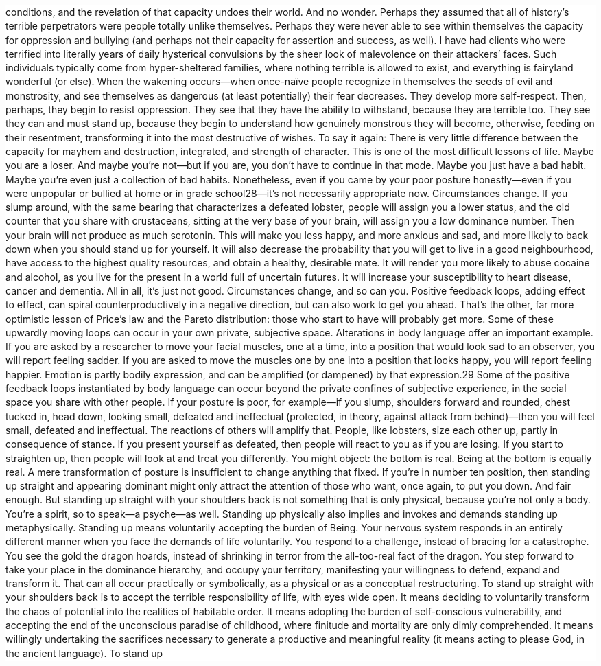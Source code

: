 conditions, and the revelation of that capacity undoes their world. And no wonder. Perhaps they assumed that all of history’s terrible perpetrators were people totally unlike themselves. Perhaps they were never able to see within themselves the capacity for oppression and bullying (and perhaps not their capacity for assertion and success, as well). I have had clients who were terrified into literally years of daily hysterical convulsions by the sheer look of malevolence on their attackers’ faces. Such individuals typically come from hyper-sheltered families, where nothing terrible is allowed to exist, and everything is fairyland wonderful (or else). When the wakening occurs—when once-naïve people recognize in themselves the seeds of evil and monstrosity, and see themselves as dangerous (at least potentially) their fear decreases. They develop more self-respect. Then, perhaps, they begin to resist oppression. They see that they have the ability to withstand, because they are terrible too. They see they can and must stand up, because they begin to understand how genuinely monstrous they will become, otherwise, feeding on their resentment, transforming it into the most destructive of wishes. To say it again: There is very little difference between the capacity for mayhem and destruction, integrated, and strength of character. This is one of the most difficult lessons of life. Maybe you are a loser. And maybe you’re not—but if you are, you don’t have to continue in that mode. Maybe you just have a bad habit. Maybe you’re even just a collection of bad habits. Nonetheless, even if you came by your poor posture honestly—even if you were unpopular or bullied at home or in grade school28—it’s not necessarily appropriate now. Circumstances change. If you slump around, with the same bearing that characterizes a defeated lobster, people will assign you a lower status, and the old counter that you share with crustaceans, sitting at the very base of your brain, will assign you a low dominance number. Then your brain will not produce as much serotonin. This will make you less happy, and more anxious and sad, and more likely to back down when you should stand up for yourself. It will also decrease the probability that you will get to live in a good neighbourhood, have access to the highest quality resources, and obtain a healthy, desirable mate. It will render you more likely to abuse cocaine and alcohol, as you live for the present in a world full of uncertain futures. It will increase your susceptibility to heart disease, cancer and dementia. All in all, it’s just not good. Circumstances change, and so can you. Positive feedback loops, adding effect to effect, can spiral counterproductively in a negative direction, but can also work to get you ahead. That’s the other, far more optimistic lesson of Price’s law and the Pareto distribution: those who start to have will probably get more. Some of these upwardly moving loops can occur in your own private, subjective space. Alterations in body language offer an important example. If you are asked by a researcher to move your facial muscles, one at a time, into a position that would look sad to an observer, you will report feeling sadder. If you are asked to move the muscles one by one into a position that looks happy, you will report feeling happier. Emotion is partly bodily expression, and can be amplified (or dampened) by that expression.29 Some of the positive feedback loops instantiated by body language can occur beyond the private confines of subjective experience, in the social space you share with other people. If your posture is poor, for example—if you slump, shoulders forward and rounded, chest tucked in, head down, looking small, defeated and ineffectual (protected, in theory, against attack from behind)—then you will feel small, defeated and ineffectual. The reactions of others will amplify that. People, like lobsters, size each other up, partly in consequence of stance. If you present yourself as defeated, then people will react to you as if you are losing. If you start to straighten up, then people will look at and treat you differently. You might object: the bottom is real. Being at the bottom is equally real. A mere transformation of posture is insufficient to change anything that fixed. If you’re in number ten position, then standing up straight and appearing dominant might only attract the attention of those who want, once again, to put you down. And fair enough. But standing up straight with your shoulders back is not something that is only physical, because you’re not only a body. You’re a spirit, so to speak—a psyche—as well. Standing up physically also implies and invokes and demands standing up metaphysically. Standing up means voluntarily accepting the burden of Being. Your nervous system responds in an entirely different manner when you face the demands of life voluntarily. You respond to a challenge, instead of bracing for a catastrophe. You see the gold the dragon hoards, instead of shrinking in terror from the all-too-real fact of the dragon. You step forward to take your place in the dominance hierarchy, and occupy your territory, manifesting your willingness to defend, expand and transform it. That can all occur practically or symbolically, as a physical or as a conceptual restructuring. To stand up straight with your shoulders back is to accept the terrible responsibility of life, with eyes wide open. It means deciding to voluntarily transform the chaos of potential into the realities of habitable order. It means adopting the burden of self-conscious vulnerability, and accepting the end of the unconscious paradise of childhood, where finitude and mortality are only dimly comprehended. It means willingly undertaking the sacrifices necessary to generate a productive and meaningful reality (it means acting to please God, in the ancient language). To stand up